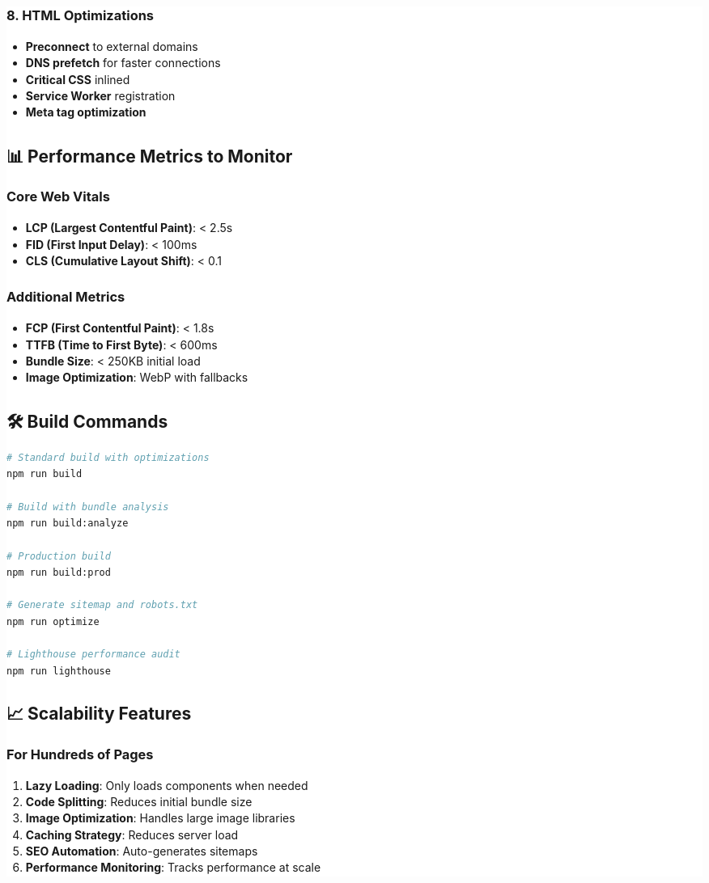 ### 8. HTML Optimizations
- **Preconnect** to external domains
- **DNS prefetch** for faster connections
- **Critical CSS** inlined
- **Service Worker** registration
- **Meta tag optimization**

## 📊 Performance Metrics to Monitor

### Core Web Vitals
- **LCP (Largest Contentful Paint)**: < 2.5s
- **FID (First Input Delay)**: < 100ms
- **CLS (Cumulative Layout Shift)**: < 0.1

### Additional Metrics
- **FCP (First Contentful Paint)**: < 1.8s
- **TTFB (Time to First Byte)**: < 600ms
- **Bundle Size**: < 250KB initial load
- **Image Optimization**: WebP with fallbacks

## 🛠️ Build Commands

```bash
# Standard build with optimizations
npm run build

# Build with bundle analysis
npm run build:analyze

# Production build
npm run build:prod

# Generate sitemap and robots.txt
npm run optimize

# Lighthouse performance audit
npm run lighthouse
```

## 📈 Scalability Features

### For Hundreds of Pages
1. **Lazy Loading**: Only loads components when needed
2. **Code Splitting**: Reduces initial bundle size
3. **Image Optimization**: Handles large image libraries
4. **Caching Strategy**: Reduces server load
5. **SEO Automation**: Auto-generates sitemaps
6. **Performance Monitoring**: Tracks performance at scale
